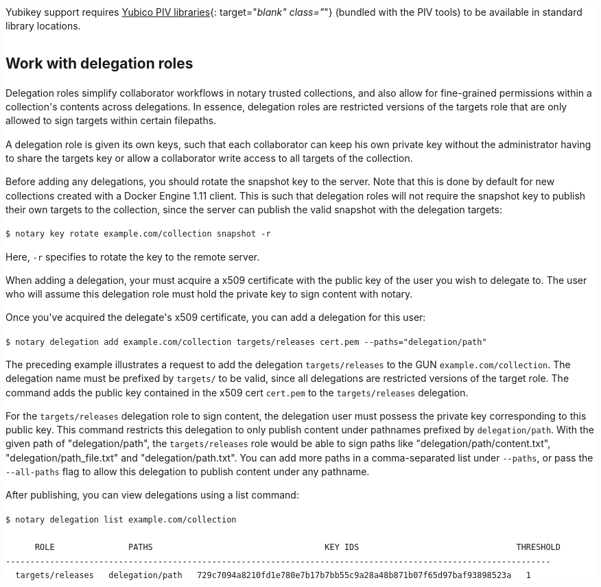 Yubikey support requires [Yubico PIV libraries](https://www.yubico.com/support/knowledge-base/categories/downloads/){: target="*blank" class="*"} (bundled with the PIV tools) to be available in standard library locations.

## Work with delegation roles

Delegation roles simplify collaborator workflows in notary trusted collections, and also allow for fine-grained permissions within a collection's contents across delegations. In essence, delegation roles are restricted versions of the targets role that are only allowed to sign targets within certain filepaths.

A delegation role is given its own keys, such that each collaborator can keep his own private key without the administrator having to share the targets key or allow a collaborator write access to all targets of the collection.

Before adding any delegations, you should rotate the snapshot key to the server. Note that this is done by default for new collections created with a Docker Engine 1.11 client. This is such that delegation roles will not require the snapshot key to publish their own targets to the collection, since the server can publish the valid snapshot with the delegation targets:

    $ notary key rotate example.com/collection snapshot -r
    

Here, `-r` specifies to rotate the key to the remote server.

When adding a delegation, your must acquire a x509 certificate with the public key of the user you wish to delegate to. The user who will assume this delegation role must hold the private key to sign content with notary.

Once you've acquired the delegate's x509 certificate, you can add a delegation for this user:

    $ notary delegation add example.com/collection targets/releases cert.pem --paths="delegation/path"
    

The preceding example illustrates a request to add the delegation `targets/releases` to the GUN `example.com/collection`. The delegation name must be prefixed by `targets/` to be valid, since all delegations are restricted versions of the target role. The command adds the public key contained in the x509 cert `cert.pem` to the `targets/releases` delegation.

For the `targets/releases` delegation role to sign content, the delegation user must possess the private key corresponding to this public key. This command restricts this delegation to only publish content under pathnames prefixed by `delegation/path`. With the given path of "delegation/path", the `targets/releases` role would be able to sign paths like "delegation/path/content.txt", "delegation/path_file.txt" and "delegation/path.txt". You can add more paths in a comma-separated list under `--paths`, or pass the `--all-paths` flag to allow this delegation to publish content under any pathname.

After publishing, you can view delegations using a list command:

    $ notary delegation list example.com/collection
    
          ROLE               PATHS                                   KEY IDS                                THRESHOLD
    ---------------------------------------------------------------------------------------------------------------
      targets/releases   delegation/path   729c7094a8210fd1e780e7b17b7bb55c9a28a48b871b07f65d97baf93898523a   1
    